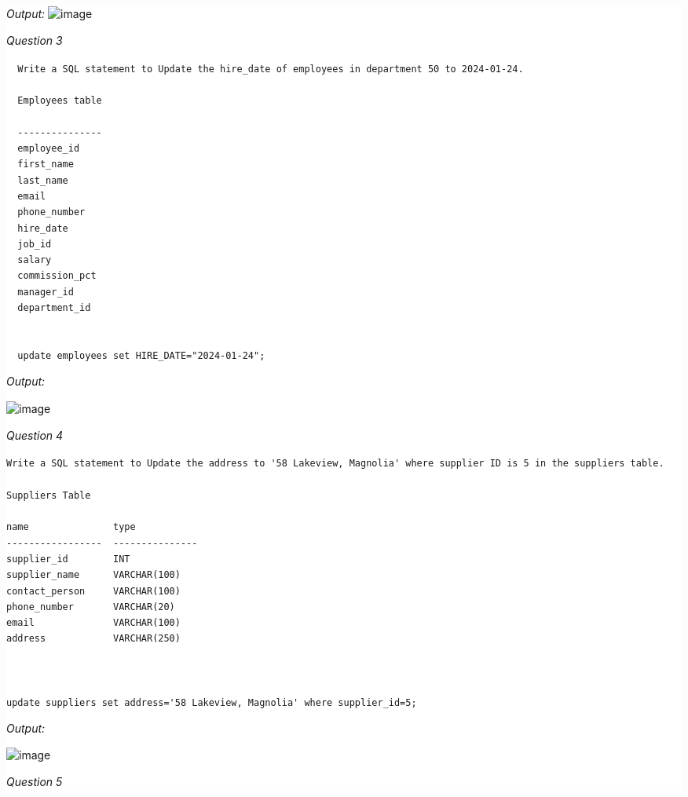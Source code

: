 
*Output:*
![image](https://github.com/user-attachments/assets/d93a57f8-6dfc-44d0-9cb4-3d725e1750c6)


*Question 3*

      Write a SQL statement to Update the hire_date of employees in department 50 to 2024-01-24.
      
      Employees table
      
      ---------------
      employee_id
      first_name
      last_name
      email
      phone_number
      hire_date
      job_id
      salary
      commission_pct
      manager_id
      department_id
      
      
      update employees set HIRE_DATE="2024-01-24";


*Output:*

![image](https://github.com/user-attachments/assets/0b1870a6-bae1-441f-803b-c5a398175730)

*Question 4*

    Write a SQL statement to Update the address to '58 Lakeview, Magnolia' where supplier ID is 5 in the suppliers table.
    
    Suppliers Table 
    
    name               type
    -----------------  ---------------
    supplier_id        INT
    supplier_name      VARCHAR(100)
    contact_person     VARCHAR(100)
    phone_number       VARCHAR(20)
    email              VARCHAR(100)
    address            VARCHAR(250)
    


    update suppliers set address='58 Lakeview, Magnolia' where supplier_id=5;


*Output:*

![image](https://github.com/user-attachments/assets/166b73ec-491d-4bc2-b001-65adc5642a7b)

*Question 5*
